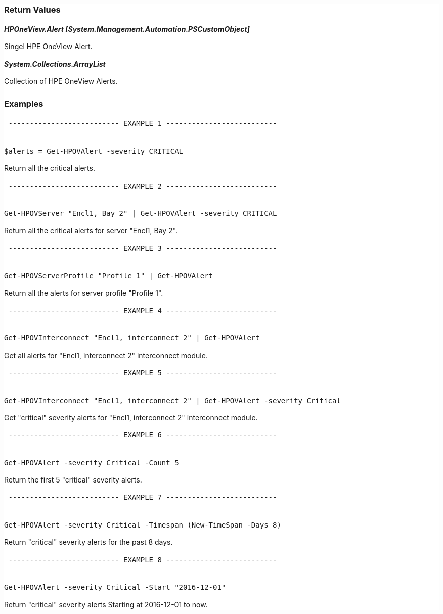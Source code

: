 
### Return Values

_**HPOneView.Alert [System.Management.Automation.PSCustomObject]**_

 

Singel HPE OneView Alert.

 _**System.Collections.ArrayList**_

 

Collection of HPE OneView Alerts.



### Examples

<pre> -------------------------- EXAMPLE 1 --------------------------<p>
$alerts = Get-HPOVAlert -severity CRITICAL
</pre>
Return all the critical alerts.


 <pre> -------------------------- EXAMPLE 2 --------------------------<p>
Get-HPOVServer "Encl1, Bay 2" | Get-HPOVAlert -severity CRITICAL
</pre>
Return all the critical alerts for server "Encl1, Bay 2".


 <pre> -------------------------- EXAMPLE 3 --------------------------<p>
Get-HPOVServerProfile "Profile 1" | Get-HPOVAlert
</pre>
Return all the alerts for server profile "Profile 1".


 <pre> -------------------------- EXAMPLE 4 --------------------------<p>
Get-HPOVInterconnect "Encl1, interconnect 2" | Get-HPOVAlert
</pre>
Get all alerts for "Encl1, interconnect 2" interconnect module.


 <pre> -------------------------- EXAMPLE 5 --------------------------<p>
Get-HPOVInterconnect "Encl1, interconnect 2" | Get-HPOVAlert -severity Critical
</pre>
Get "critical" severity alerts for "Encl1, interconnect 2" interconnect module.


 <pre> -------------------------- EXAMPLE 6 --------------------------<p>
Get-HPOVAlert -severity Critical -Count 5
</pre>
Return the first 5 "critical" severity alerts.


 <pre> -------------------------- EXAMPLE 7 --------------------------<p>
Get-HPOVAlert -severity Critical -Timespan (New-TimeSpan -Days 8)
</pre>
Return "critical" severity alerts for the past 8 days.


 <pre> -------------------------- EXAMPLE 8 --------------------------<p>
Get-HPOVAlert -severity Critical -Start "2016-12-01"
</pre>
Return "critical" severity alerts Starting at 2016-12-01 to now.
